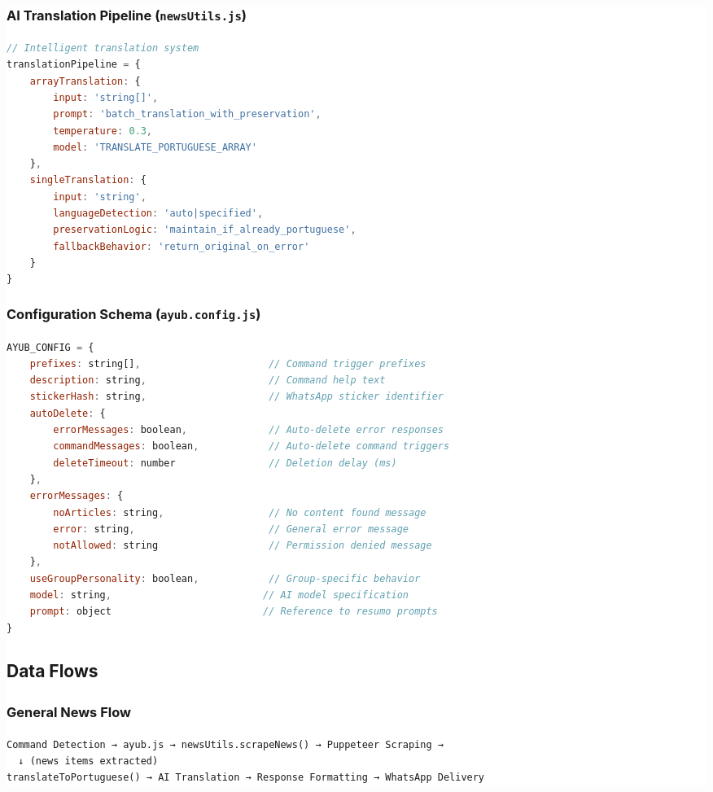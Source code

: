 ```javascript
```

### AI Translation Pipeline (`newsUtils.js`)
```javascript
// Intelligent translation system
translationPipeline = {
    arrayTranslation: {
        input: 'string[]',
        prompt: 'batch_translation_with_preservation',
        temperature: 0.3,
        model: 'TRANSLATE_PORTUGUESE_ARRAY'
    },
    singleTranslation: {
        input: 'string',
        languageDetection: 'auto|specified',
        preservationLogic: 'maintain_if_already_portuguese',
        fallbackBehavior: 'return_original_on_error'
    }
}
```

### Configuration Schema (`ayub.config.js`)
```javascript
AYUB_CONFIG = {
    prefixes: string[],                      // Command trigger prefixes
    description: string,                     // Command help text
    stickerHash: string,                     // WhatsApp sticker identifier
    autoDelete: {
        errorMessages: boolean,              // Auto-delete error responses
        commandMessages: boolean,            // Auto-delete command triggers
        deleteTimeout: number                // Deletion delay (ms)
    },
    errorMessages: {
        noArticles: string,                  // No content found message
        error: string,                       // General error message
        notAllowed: string                   // Permission denied message
    },
    useGroupPersonality: boolean,            // Group-specific behavior
    model: string,                          // AI model specification
    prompt: object                          // Reference to resumo prompts
}
```

## Data Flows

### General News Flow
```
Command Detection → ayub.js → newsUtils.scrapeNews() → Puppeteer Scraping →
  ↓ (news items extracted)
translateToPortuguese() → AI Translation → Response Formatting → WhatsApp Delivery
```
